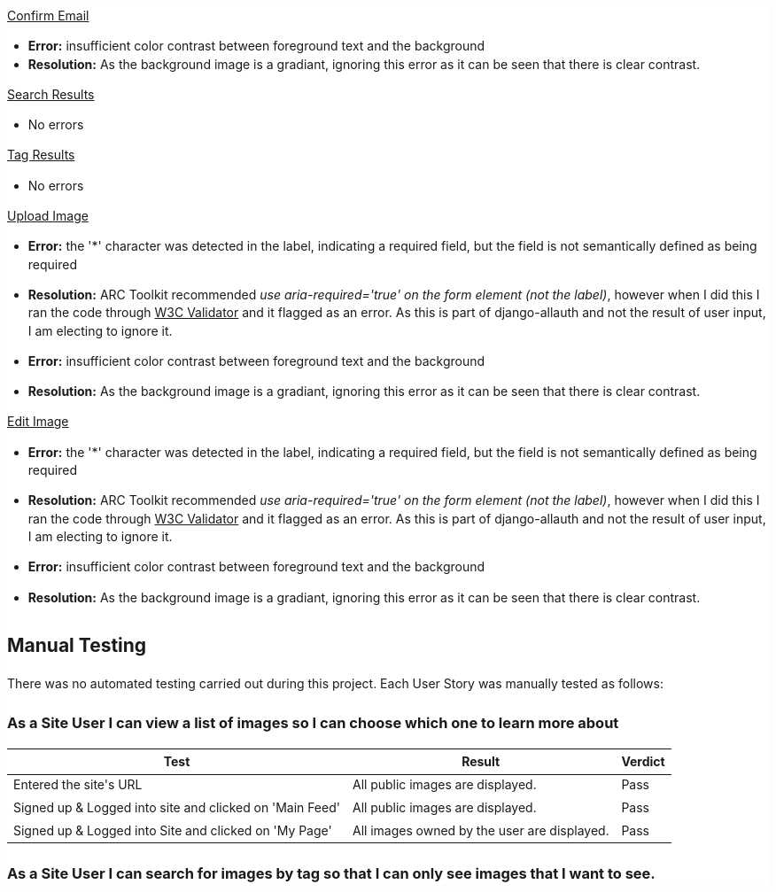 [Confirm Email](pss-screenshots/arc-accessibility/confirm-email.png)
* **Error:** insufficient color contrast between foreground text and the background
* **Resolution:** As the background image is a gradiant, ignoring this error as it can be seen that there is clear contrast.

[Search Results](pss-screenshots/arc-accessibility/search-results.png)
* No errors

[Tag Results](pss-screenshots/arc-accessibility/tag-results.png)
* No errors

[Upload Image](pss-screenshots/arc-accessibility/upload-image.png)
* **Error:** the '*' character was detected in the label, indicating a required field, but the field is not semantically defined as being required
* **Resolution:** ARC Toolkit recommended *use aria-required='true' on the form element (not the label)*, however when I did this I ran the code through [W3C Validator](https://validator.w3.org/) and it flagged as an error.  As this is part of django-allauth and not the result of user input, I am electing to ignore it.

* **Error:** insufficient color contrast between foreground text and the background
* **Resolution:** As the background image is a gradiant, ignoring this error as it can be seen that there is clear contrast.

[Edit Image](pss-screenshots/arc-accessibility/edit-image.png)
* **Error:** the '*' character was detected in the label, indicating a required field, but the field is not semantically defined as being required
* **Resolution:** ARC Toolkit recommended *use aria-required='true' on the form element (not the label)*, however when I did this I ran the code through [W3C Validator](https://validator.w3.org/) and it flagged as an error.  As this is part of django-allauth and not the result of user input, I am electing to ignore it.

* **Error:** insufficient color contrast between foreground text and the background
* **Resolution:** As the background image is a gradiant, ignoring this error as it can be seen that there is clear contrast.


## Manual Testing

There was no automated testing carried out during this project.  Each User Story was manually tested as follows:

### As a Site User I can view a list of images so I can choose which one to learn more about

| Test                                                    | Result                                      | Verdict |
|---------------------------------------------------------|---------------------------------------------|---------|
| Entered the site's URL                                  | All public images are displayed.            | Pass    |
| Signed up & Logged into site and clicked on 'Main Feed' | All public images are displayed.            | Pass    |
| Signed up & Logged into Site and clicked on 'My Page'   | All images owned by the user are displayed. | Pass    |

### As a Site User I can search for images by tag so that I can only see images that I want to see.
